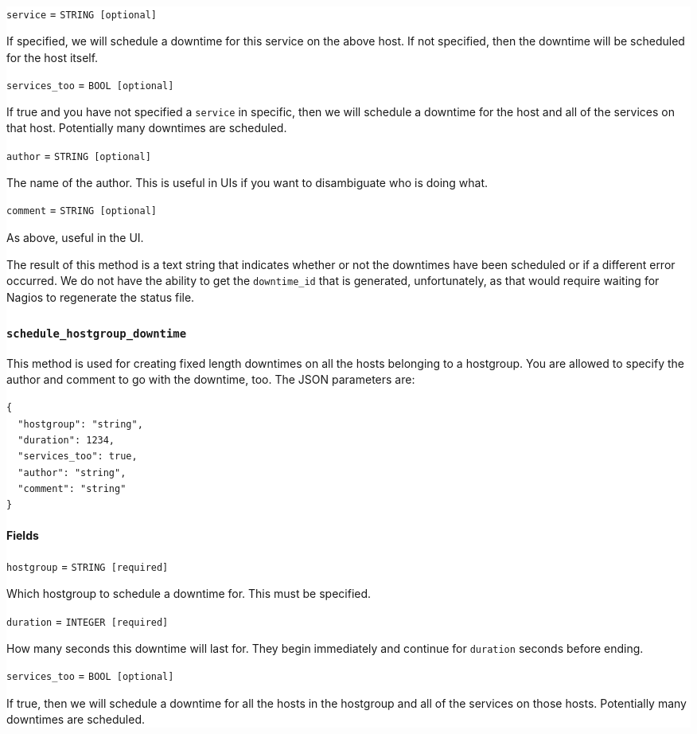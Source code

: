 `service` = `STRING [optional]`

If specified, we will schedule a downtime for this service
on the above host. If not specified, then the downtime will be
scheduled for the host itself.

`services_too` = `BOOL [optional]`

If true and you have not specified a `service` in
specific, then we will schedule a downtime for the host and all of
the services on that host. Potentially many downtimes are scheduled.

`author` = `STRING [optional]`

The name of the author. This is useful in UIs if you want
to disambiguate who is doing what.

`comment` = `STRING [optional]`

As above, useful in the UI.

The result of this method is a text string that indicates whether or
not the downtimes have been scheduled or if a different error occurred.
We do not have the ability to get the `downtime_id` that is generated,
unfortunately, as that would require waiting for Nagios to regenerate
the status file.

### `schedule_hostgroup_downtime`
This method is used for creating fixed length downtimes on all the hosts
belonging to a hostgroup. You are allowed to specify the author and comment
to go with the downtime, too. The JSON parameters are:

```
{
  "hostgroup": "string",
  "duration": 1234,
  "services_too": true,
  "author": "string",
  "comment": "string"
}
```

#### Fields
`hostgroup` = `STRING [required]`

Which hostgroup to schedule a downtime for. This must be specified.

`duration` = `INTEGER [required]`

How many seconds this downtime will last for. They begin immediately
and continue for `duration` seconds before ending.

`services_too` = `BOOL [optional]`

If true, then we will schedule a downtime for all the hosts in
the hostgroup and all of the services on those hosts.
Potentially many downtimes are scheduled.
